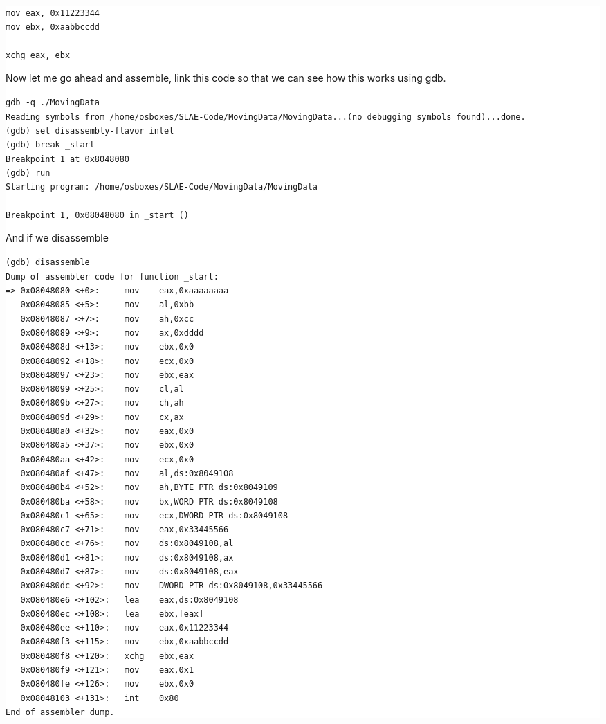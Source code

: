 ```
mov eax, 0x11223344
mov ebx, 0xaabbccdd

xchg eax, ebx
```

Now let me go ahead and assemble, link this code so that we can see
how this works using gdb.

```
gdb -q ./MovingData
Reading symbols from /home/osboxes/SLAE-Code/MovingData/MovingData...(no debugging symbols found)...done.
(gdb) set disassembly-flavor intel
(gdb) break _start
Breakpoint 1 at 0x8048080
(gdb) run
Starting program: /home/osboxes/SLAE-Code/MovingData/MovingData 

Breakpoint 1, 0x08048080 in _start ()
```

And if we disassemble

```
(gdb) disassemble
Dump of assembler code for function _start:
=> 0x08048080 <+0>:		mov    eax,0xaaaaaaaa
   0x08048085 <+5>:		mov    al,0xbb
   0x08048087 <+7>:		mov    ah,0xcc
   0x08048089 <+9>:		mov    ax,0xdddd
   0x0804808d <+13>:	mov    ebx,0x0
   0x08048092 <+18>:	mov    ecx,0x0
   0x08048097 <+23>:	mov    ebx,eax
   0x08048099 <+25>:	mov    cl,al
   0x0804809b <+27>:	mov    ch,ah
   0x0804809d <+29>:	mov    cx,ax
   0x080480a0 <+32>:	mov    eax,0x0
   0x080480a5 <+37>:	mov    ebx,0x0
   0x080480aa <+42>:	mov    ecx,0x0
   0x080480af <+47>:	mov    al,ds:0x8049108
   0x080480b4 <+52>:	mov    ah,BYTE PTR ds:0x8049109
   0x080480ba <+58>:	mov    bx,WORD PTR ds:0x8049108
   0x080480c1 <+65>:	mov    ecx,DWORD PTR ds:0x8049108
   0x080480c7 <+71>:	mov    eax,0x33445566
   0x080480cc <+76>:	mov    ds:0x8049108,al
   0x080480d1 <+81>:	mov    ds:0x8049108,ax
   0x080480d7 <+87>:	mov    ds:0x8049108,eax
   0x080480dc <+92>:	mov    DWORD PTR ds:0x8049108,0x33445566
   0x080480e6 <+102>:	lea    eax,ds:0x8049108
   0x080480ec <+108>:	lea    ebx,[eax]
   0x080480ee <+110>:	mov    eax,0x11223344
   0x080480f3 <+115>:	mov    ebx,0xaabbccdd
   0x080480f8 <+120>:	xchg   ebx,eax
   0x080480f9 <+121>:	mov    eax,0x1
   0x080480fe <+126>:	mov    ebx,0x0
   0x08048103 <+131>:	int    0x80
End of assembler dump.
```
